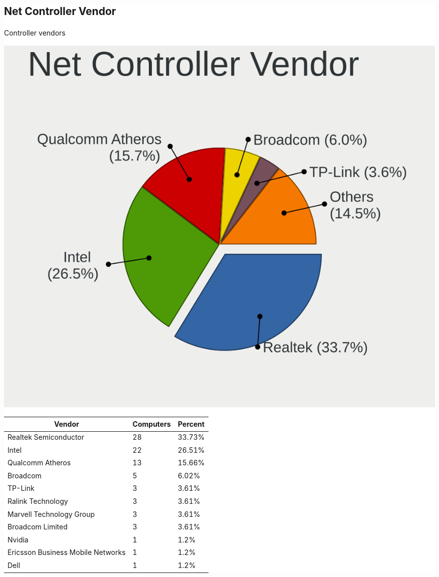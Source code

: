 Net Controller Vendor
---------------------

Controller vendors

![Net Controller Vendor](./images/pie_chart/net_vendor.svg)


| Vendor                            | Computers | Percent |
|-----------------------------------|-----------|---------|
| Realtek Semiconductor             | 28        | 33.73%  |
| Intel                             | 22        | 26.51%  |
| Qualcomm Atheros                  | 13        | 15.66%  |
| Broadcom                          | 5         | 6.02%   |
| TP-Link                           | 3         | 3.61%   |
| Ralink Technology                 | 3         | 3.61%   |
| Marvell Technology Group          | 3         | 3.61%   |
| Broadcom Limited                  | 3         | 3.61%   |
| Nvidia                            | 1         | 1.2%    |
| Ericsson Business Mobile Networks | 1         | 1.2%    |
| Dell                              | 1         | 1.2%    |
